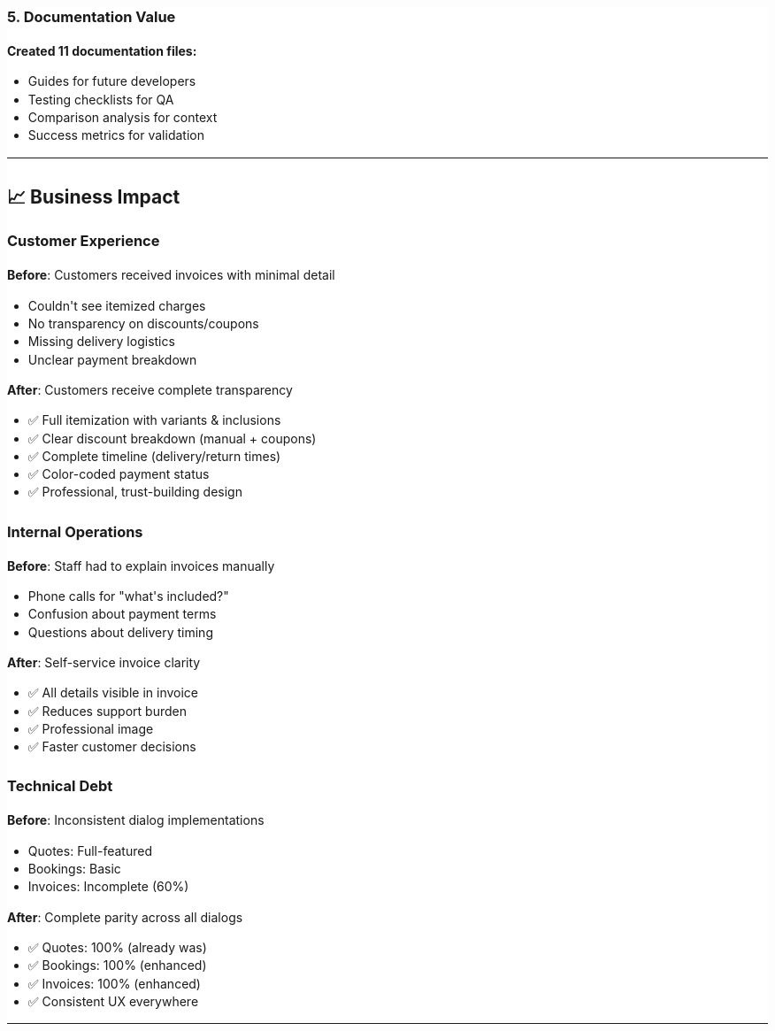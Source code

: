 ### 5. Documentation Value
**Created 11 documentation files:**
- Guides for future developers
- Testing checklists for QA
- Comparison analysis for context
- Success metrics for validation

---

## 📈 Business Impact

### Customer Experience
**Before**: Customers received invoices with minimal detail
- Couldn't see itemized charges
- No transparency on discounts/coupons
- Missing delivery logistics
- Unclear payment breakdown

**After**: Customers receive complete transparency
- ✅ Full itemization with variants & inclusions
- ✅ Clear discount breakdown (manual + coupons)
- ✅ Complete timeline (delivery/return times)
- ✅ Color-coded payment status
- ✅ Professional, trust-building design

### Internal Operations
**Before**: Staff had to explain invoices manually
- Phone calls for "what's included?"
- Confusion about payment terms
- Questions about delivery timing

**After**: Self-service invoice clarity
- ✅ All details visible in invoice
- ✅ Reduces support burden
- ✅ Professional image
- ✅ Faster customer decisions

### Technical Debt
**Before**: Inconsistent dialog implementations
- Quotes: Full-featured
- Bookings: Basic
- Invoices: Incomplete (60%)

**After**: Complete parity across all dialogs
- ✅ Quotes: 100% (already was)
- ✅ Bookings: 100% (enhanced)
- ✅ Invoices: 100% (enhanced)
- ✅ Consistent UX everywhere

---

